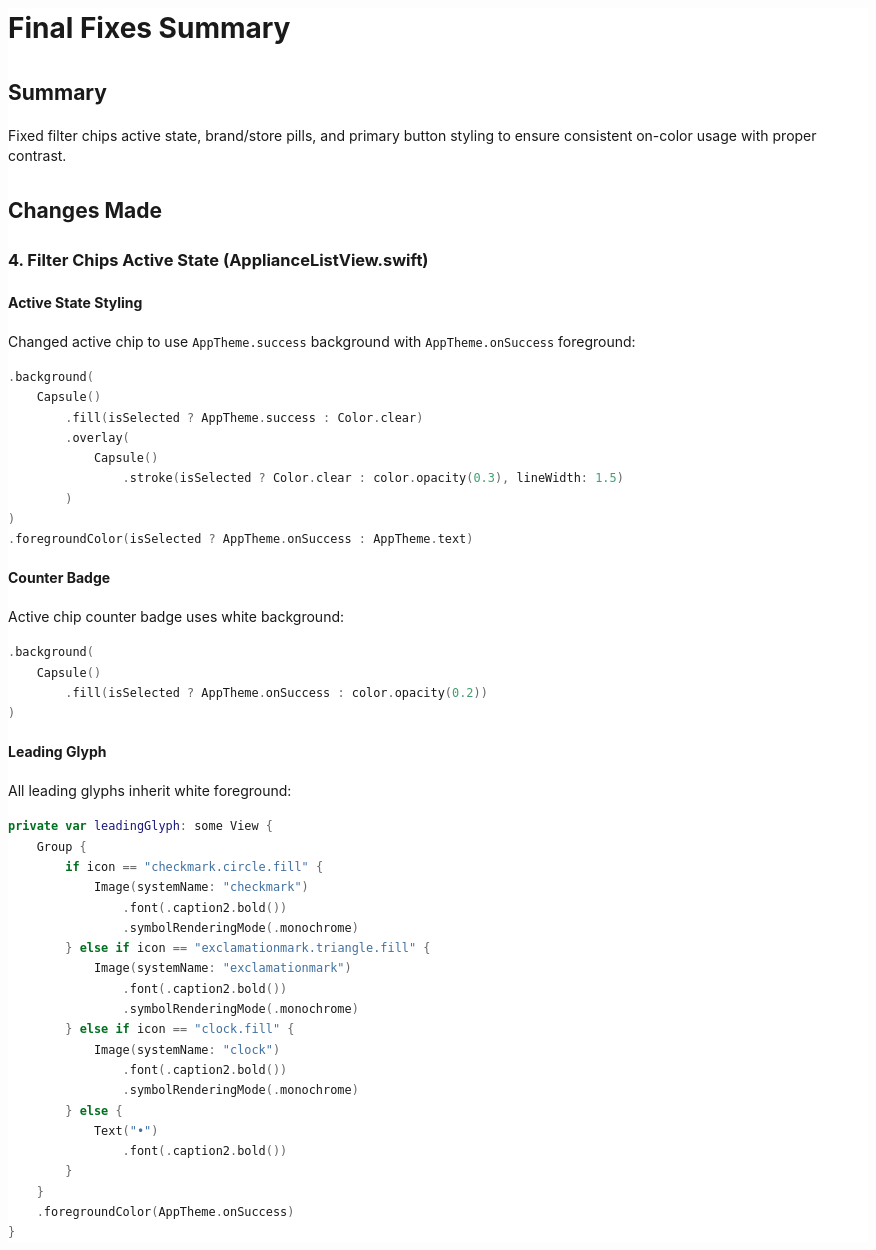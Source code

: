 # Final Fixes Summary

## Summary
Fixed filter chips active state, brand/store pills, and primary button styling to ensure consistent on-color usage with proper contrast.

## Changes Made

### 4. Filter Chips Active State (ApplianceListView.swift)

#### Active State Styling
Changed active chip to use `AppTheme.success` background with `AppTheme.onSuccess` foreground:

```swift
.background(
    Capsule()
        .fill(isSelected ? AppTheme.success : Color.clear)
        .overlay(
            Capsule()
                .stroke(isSelected ? Color.clear : color.opacity(0.3), lineWidth: 1.5)
        )
)
.foregroundColor(isSelected ? AppTheme.onSuccess : AppTheme.text)
```

#### Counter Badge
Active chip counter badge uses white background:
```swift
.background(
    Capsule()
        .fill(isSelected ? AppTheme.onSuccess : color.opacity(0.2))
)
```

#### Leading Glyph
All leading glyphs inherit white foreground:
```swift
private var leadingGlyph: some View {
    Group {
        if icon == "checkmark.circle.fill" {
            Image(systemName: "checkmark")
                .font(.caption2.bold())
                .symbolRenderingMode(.monochrome)
        } else if icon == "exclamationmark.triangle.fill" {
            Image(systemName: "exclamationmark")
                .font(.caption2.bold())
                .symbolRenderingMode(.monochrome)
        } else if icon == "clock.fill" {
            Image(systemName: "clock")
                .font(.caption2.bold())
                .symbolRenderingMode(.monochrome)
        } else {
            Text("•")
                .font(.caption2.bold())
        }
    }
    .foregroundColor(AppTheme.onSuccess)
}
```
